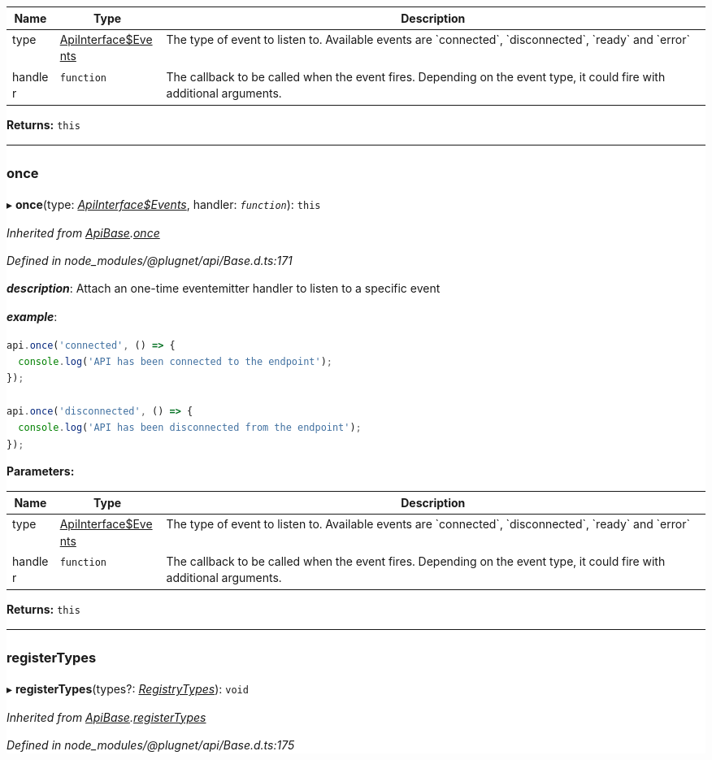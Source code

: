 | Name | Type | Description |
| ------ | ------ | ------ |
| type | [ApiInterface$Events](../modules/_plugnet.md#apiinterface_events) |  The type of event to listen to. Available events are \`connected\`, \`disconnected\`, \`ready\` and \`error\` |
| handler | `function` |  The callback to be called when the event fires. Depending on the event type, it could fire with additional arguments. |

**Returns:** `this`

___
<a id="once"></a>

###  once

▸ **once**(type: *[ApiInterface$Events](../modules/_plugnet.md#apiinterface_events)*, handler: *`function`*): `this`

*Inherited from [ApiBase](../classes/_plugnet.apibase.md).[once](../classes/_plugnet.apibase.md#once)*

*Defined in node_modules/@plugnet/api/Base.d.ts:171*

*__description__*: Attach an one-time eventemitter handler to listen to a specific event

*__example__*:   

```javascript
api.once('connected', () => {
  console.log('API has been connected to the endpoint');
});

api.once('disconnected', () => {
  console.log('API has been disconnected from the endpoint');
});
```

**Parameters:**

| Name | Type | Description |
| ------ | ------ | ------ |
| type | [ApiInterface$Events](../modules/_plugnet.md#apiinterface_events) |  The type of event to listen to. Available events are \`connected\`, \`disconnected\`, \`ready\` and \`error\` |
| handler | `function` |  The callback to be called when the event fires. Depending on the event type, it could fire with additional arguments. |

**Returns:** `this`

___
<a id="registertypes"></a>

###  registerTypes

▸ **registerTypes**(types?: *[RegistryTypes](../modules/_plugnet.md#registrytypes)*): `void`

*Inherited from [ApiBase](../classes/_plugnet.apibase.md).[registerTypes](../classes/_plugnet.apibase.md#registertypes)*

*Defined in node_modules/@plugnet/api/Base.d.ts:175*
